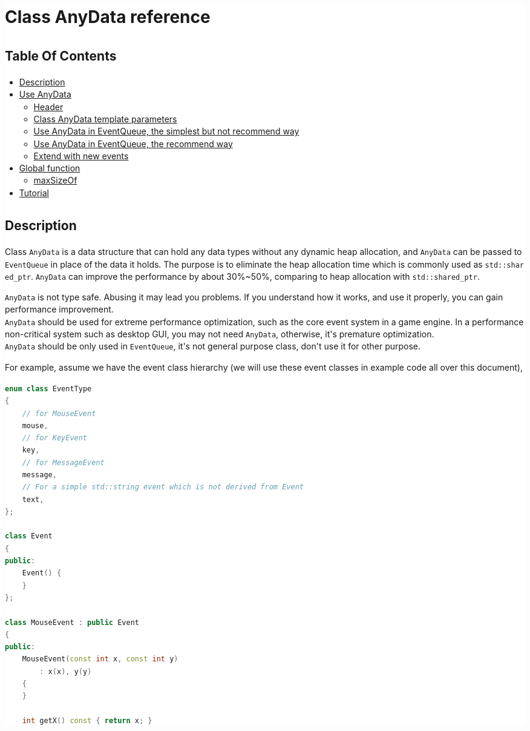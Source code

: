 # Class AnyData reference

## Table Of Contents

* [Description](#a2_1)
* [Use AnyData](#a2_2)
  * [Header](#a3_1)
  * [Class AnyData template parameters](#a3_2)
  * [Use AnyData in EventQueue, the simplest but not recommend way](#a3_3)
  * [Use AnyData in EventQueue, the recommend way](#a3_4)
  * [Extend with new events](#a3_5)
* [Global function](#a2_3)
  * [maxSizeOf](#a3_6)
* [Tutorial](#a2_4)


<a id="a2_1"></a>
## Description

Class `AnyData` is a data structure that can hold any data types without any dynamic heap allocation, and `AnyData` can be passed to `EventQueue` in place of the data it holds. The purpose is to eliminate the heap allocation time which is commonly used as `std::shared_ptr`. `AnyData` can improve the performance by about 30%~50%, comparing to heap allocation with `std::shared_ptr`.  

`AnyData` is not type safe. Abusing it may lead you problems. If you understand how it works, and use it properly, you can gain performance improvement.  
`AnyData` should be used for extreme performance optimization, such as the core event system in a game engine. In a performance non-critical system such as desktop GUI, you may not need `AnyData`, otherwise, it's premature optimization.  
`AnyData` should be only used in `EventQueue`, it's not general purpose class, don't use it for other purpose.  

For example, assume we have the event class hierarchy (we will use these event classes in example code all over this document),

```c++
enum class EventType
{
	// for MouseEvent
	mouse,
	// for KeyEvent
	key,
	// for MessageEvent
	message,
	// For a simple std::string event which is not derived from Event 
	text,
};

class Event
{
public:
	Event() {
	}
};

class MouseEvent : public Event
{
public:
	MouseEvent(const int x, const int y)
		: x(x), y(y)
	{
	}

	int getX() const { return x; }
```
